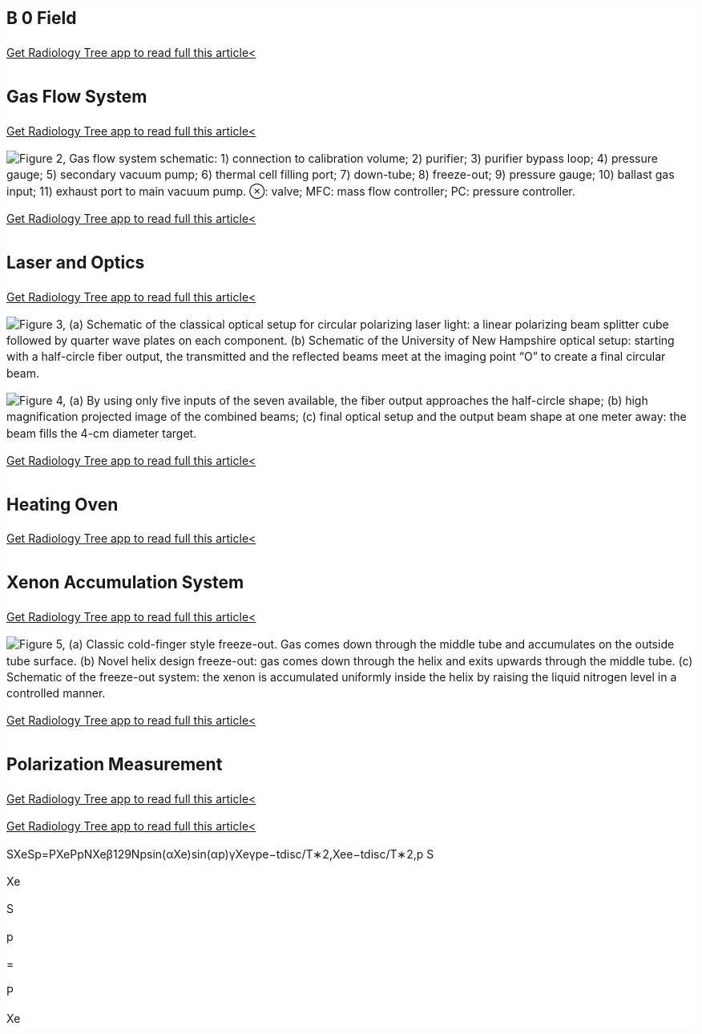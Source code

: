 ## B  0  Field

[Get Radiology Tree app to read full this article<](https://clinicalpub.com/app)

## Gas Flow System

[Get Radiology Tree app to read full this article<](https://clinicalpub.com/app)

![Figure 2, Gas flow system schematic: 1) connection to calibration volume; 2) purifier; 3) purifier bypass loop; 4) pressure gauge; 5) secondary vacuum pump; 6) thermal cell filling port; 7) down-tube; 8) freeze-out; 9) pressure gauge; 10) ballast gas input; 11) exhaust port to main vacuum pump. ⊗: valve; MFC: mass flow controller; PC: pressure controller.](https://storage.googleapis.com/dl.dentistrykey.com/clinical/LargeProductionSystemforHyperpolarized129XeforHumanLungImagingStudies/1_1s20S1076633207005545.jpg)

[Get Radiology Tree app to read full this article<](https://clinicalpub.com/app)

## Laser and Optics

[Get Radiology Tree app to read full this article<](https://clinicalpub.com/app)

![Figure 3, (a) Schematic of the classical optical setup for circular polarizing laser light: a linear polarizing beam splitter cube followed by quarter wave plates on each component. (b) Schematic of the University of New Hampshire optical setup: starting with a half-circle fiber output, the transmitted and the reflected beams meet at the imaging point “O” to create a final circular beam.](https://storage.googleapis.com/dl.dentistrykey.com/clinical/LargeProductionSystemforHyperpolarized129XeforHumanLungImagingStudies/2_1s20S1076633207005545.jpg)

![Figure 4, (a) By using only five inputs of the seven available, the fiber output approaches the half-circle shape; (b) high magnification projected image of the combined beams; (c) final optical setup and the output beam shape at one meter away: the beam fills the 4-cm diameter target.](https://storage.googleapis.com/dl.dentistrykey.com/clinical/LargeProductionSystemforHyperpolarized129XeforHumanLungImagingStudies/3_1s20S1076633207005545.jpg)

[Get Radiology Tree app to read full this article<](https://clinicalpub.com/app)

## Heating Oven

[Get Radiology Tree app to read full this article<](https://clinicalpub.com/app)

## Xenon Accumulation System

[Get Radiology Tree app to read full this article<](https://clinicalpub.com/app)

![Figure 5, (a) Classic cold-finger style freeze-out. Gas comes down through the middle tube and accumulates on the outside tube surface. (b) Novel helix design freeze-out: gas comes down through the helix and exits upwards through the middle tube. (c) Schematic of the freeze-out system: the xenon is accumulated uniformly inside the helix by raising the liquid nitrogen level in a controlled manner.](https://storage.googleapis.com/dl.dentistrykey.com/clinical/LargeProductionSystemforHyperpolarized129XeforHumanLungImagingStudies/4_1s20S1076633207005545.jpg)

[Get Radiology Tree app to read full this article<](https://clinicalpub.com/app)

## Polarization Measurement

[Get Radiology Tree app to read full this article<](https://clinicalpub.com/app)

[Get Radiology Tree app to read full this article<](https://clinicalpub.com/app)

SXeSp=PXePpNXeβ129Npsin(αXe)sin(αp)γXeγpe−tdisc/T∗2,Xee−tdisc/T∗2,p
S

Xe

S

p

=

P

Xe
